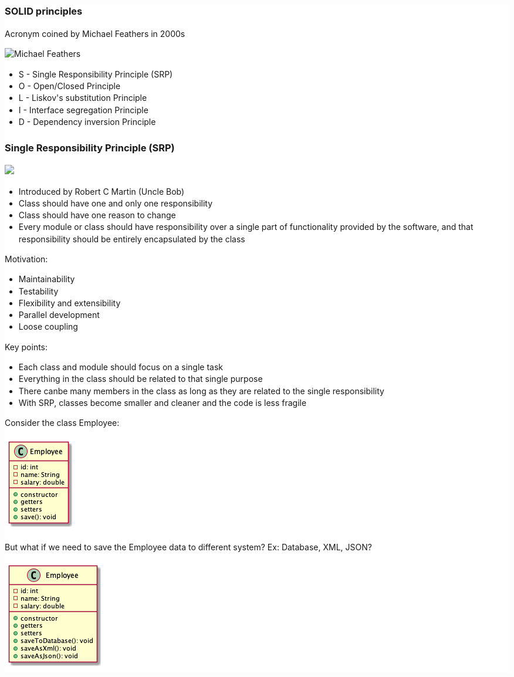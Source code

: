 
### SOLID principles

Acronym coined by Michael Feathers in 2000s

![Michael Feathers](https://pbs.twimg.com/profile_images/1169288003950264321/lqTYfvHO_400x400.jpg 'Michale Feathers')

-   S - Single Responsibility Principle (SRP)
-   O - Open/Closed Principle
-   L - Liskov's substitution Principle
-   I - Interface segregation Principle
-   D - Dependency inversion Principle

### Single Responsibility Principle (SRP)

![](https://media.itkonekt.com/2019/01/Uncle_Bob_400x400.png)

-   Introduced by Robert C Martin (Uncle Bob)
-   Class should have one and only one responsibility
-   Class should have one reason to change
-   Every module or class should have responsibility over a single part of functionality provided by the software, and that responsibility should be entirely encapsulated by the class

Motivation:

-   Maintainability
-   Testability
-   Flexibility and extensibility
-   Parallel development
-   Loose coupling

Key points:

-   Each class and module should focus on a single task
-   Everything in the class should be related to that single purpose
-   There canbe many members in the class as long as they are related to the single responsibility
-   With SRP, classes become smaller and cleaner and the code is less fragile

Consider the class Employee:

![](./images/srp1.png)

But what if we need to save the Employee data to different system? Ex: Database, XML, JSON?

![](./images/srp2.png)
